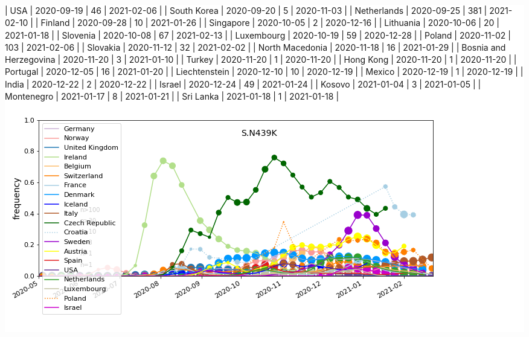 | USA                    | 2020-09-19  |         46 | 2021-02-06 |
| South Korea            | 2020-09-20  |          5 | 2020-11-03 |
| Netherlands            | 2020-09-25  |        381 | 2021-02-10 |
| Finland                | 2020-09-28  |         10 | 2021-01-26 |
| Singapore              | 2020-10-05  |          2 | 2020-12-16 |
| Lithuania              | 2020-10-06  |         20 | 2021-01-18 |
| Slovenia               | 2020-10-08  |         67 | 2021-02-13 |
| Luxembourg             | 2020-10-19  |         59 | 2020-12-28 |
| Poland                 | 2020-11-02  |        103 | 2021-02-06 |
| Slovakia               | 2020-11-12  |         32 | 2021-02-02 |
| North Macedonia        | 2020-11-18  |         16 | 2021-01-29 |
| Bosnia and Herzegovina | 2020-11-20  |          3 | 2021-01-10 |
| Turkey                 | 2020-11-20  |          1 | 2020-11-20 |
| Hong Kong              | 2020-11-20  |          1 | 2020-11-20 |
| Portugal               | 2020-12-05  |         16 | 2021-01-20 |
| Liechtenstein          | 2020-12-10  |         10 | 2020-12-19 |
| Mexico                 | 2020-12-19  |          1 | 2020-12-19 |
| India                  | 2020-12-22  |          2 | 2020-12-22 |
| Israel                 | 2020-12-24  |         49 | 2021-01-24 |
| Kosovo                 | 2021-01-04  |          3 | 2021-01-05 |
| Montenegro             | 2021-01-17  |          8 | 2021-01-21 |
| Sri Lanka              | 2021-01-18  |          1 | 2021-01-18 |

![Overall trends S.N439K](/overall_trends_figures/overall_trends_S.N439K.png)
